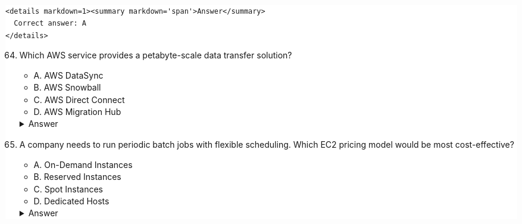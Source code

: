     <details markdown=1><summary markdown='span'>Answer</summary>
      Correct answer: A
    </details>

64. Which AWS service provides a petabyte-scale data transfer solution?
    - A. AWS DataSync
    - B. AWS Snowball
    - C. AWS Direct Connect
    - D. AWS Migration Hub

    <details markdown=1><summary markdown='span'>Answer</summary>
      Correct answer: B
    </details>

65. A company needs to run periodic batch jobs with flexible scheduling. Which EC2 pricing model would be most cost-effective?
    - A. On-Demand Instances
    - B. Reserved Instances
    - C. Spot Instances
    - D. Dedicated Hosts

    <details markdown=1><summary markdown='span'>Answer</summary>
      Correct answer: C
    </details>
